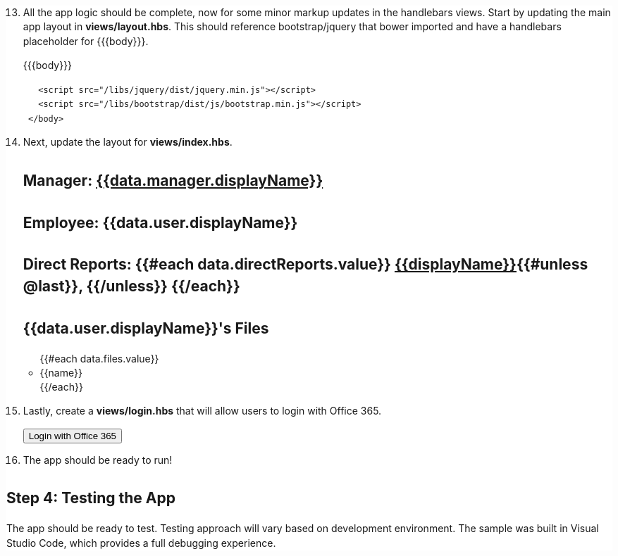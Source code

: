 13.  All the app logic should be complete, now for some minor markup updates in the handlebars views. Start by updating the main app layout in **views/layout.hbs**. This should reference bootstrap/jquery that bower imported and have a handlebars placeholder for {{{body}}}.

		<!DOCTYPE html>
		<html>
		  <head>
		    <title>{{title}}</title>
		    <link rel='stylesheet' href='/libs/bootstrap/dist/css/bootstrap.min.css' />
		  </head>
		  <body>
		    <div class="container">
		    {{{body}}}
		    </div>
		    
		    <script src="/libs/jquery/dist/jquery.min.js"></script>
		    <script src="/libs/bootstrap/dist/js/bootstrap.min.js"></script>
		  </body>
		</html>

14.  Next, update the layout for **views/index.hbs**.

		<div class="row">
			<div class="col-xs-6">
				<h2>Manager: <a href="/{{data.manager.objectId}}">{{data.manager.displayName}}</a></h2>
				<h2>Employee: {{data.user.displayName}}</h2>
				<h2>Direct Reports: 
					{{#each data.directReports.value}}
					<span><a href="/{{objectId}}">{{displayName}}</a>{{#unless @last}}, {{/unless}}</span>
					{{/each}}
				</h2>
			</div>
			<div class="col-xs-6">
				<h2>{{data.user.displayName}}'s Files</h2>
				<ul>
					{{#each data.files.value}}
					<li>{{name}}</li>
					{{/each}}
				</ul>
			</div>
		</div>

15.  Lastly, create a **views/login.hbs** that will allow users to login with Office 365.

		<button onclick="login()" class="btn btn-primary btn-block">Login with Office 365</button>
		<script type="text/javascript">
			function login() {
				window.location = '{{auth_url}}'.replace(/&amp;/g, '&');;	
			}
		</script>
16. The app should be ready to run!

## Step 4: Testing the App ##
The app should be ready to test. Testing approach will vary based on development environment. The sample was built in Visual Studio Code, which provides a full debugging experience.
